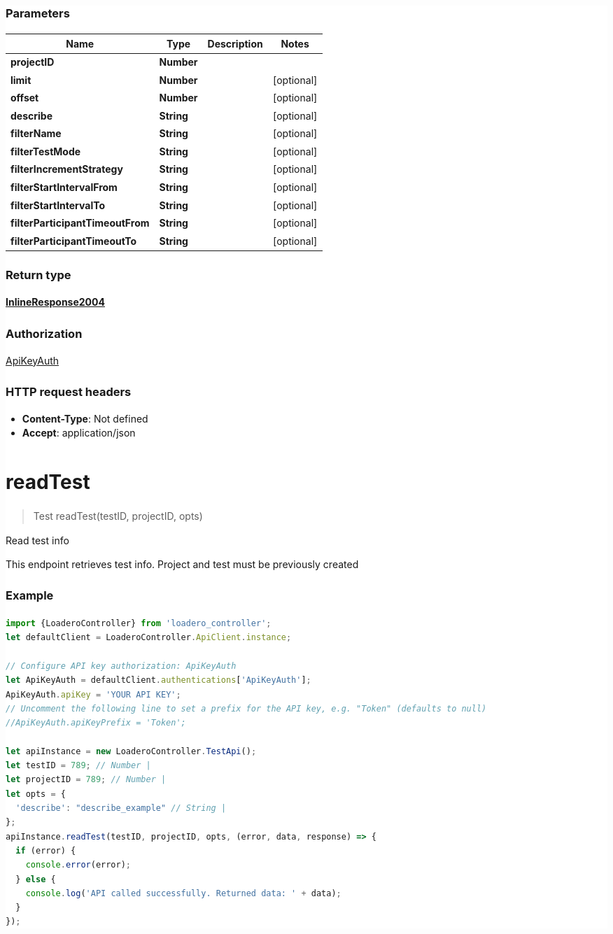 ### Parameters

Name | Type | Description  | Notes
------------- | ------------- | ------------- | -------------
 **projectID** | **Number**|  | 
 **limit** | **Number**|  | [optional] 
 **offset** | **Number**|  | [optional] 
 **describe** | **String**|  | [optional] 
 **filterName** | **String**|  | [optional] 
 **filterTestMode** | **String**|  | [optional] 
 **filterIncrementStrategy** | **String**|  | [optional] 
 **filterStartIntervalFrom** | **String**|  | [optional] 
 **filterStartIntervalTo** | **String**|  | [optional] 
 **filterParticipantTimeoutFrom** | **String**|  | [optional] 
 **filterParticipantTimeoutTo** | **String**|  | [optional] 

### Return type

[**InlineResponse2004**](InlineResponse2004.md)

### Authorization

[ApiKeyAuth](../README.md#ApiKeyAuth)

### HTTP request headers

 - **Content-Type**: Not defined
 - **Accept**: application/json

<a name="readTest"></a>
# **readTest**
> Test readTest(testID, projectID, opts)

Read test info

This endpoint retrieves test info. Project and test must be previously created

### Example
```javascript
import {LoaderoController} from 'loadero_controller';
let defaultClient = LoaderoController.ApiClient.instance;

// Configure API key authorization: ApiKeyAuth
let ApiKeyAuth = defaultClient.authentications['ApiKeyAuth'];
ApiKeyAuth.apiKey = 'YOUR API KEY';
// Uncomment the following line to set a prefix for the API key, e.g. "Token" (defaults to null)
//ApiKeyAuth.apiKeyPrefix = 'Token';

let apiInstance = new LoaderoController.TestApi();
let testID = 789; // Number | 
let projectID = 789; // Number | 
let opts = { 
  'describe': "describe_example" // String | 
};
apiInstance.readTest(testID, projectID, opts, (error, data, response) => {
  if (error) {
    console.error(error);
  } else {
    console.log('API called successfully. Returned data: ' + data);
  }
});
```
